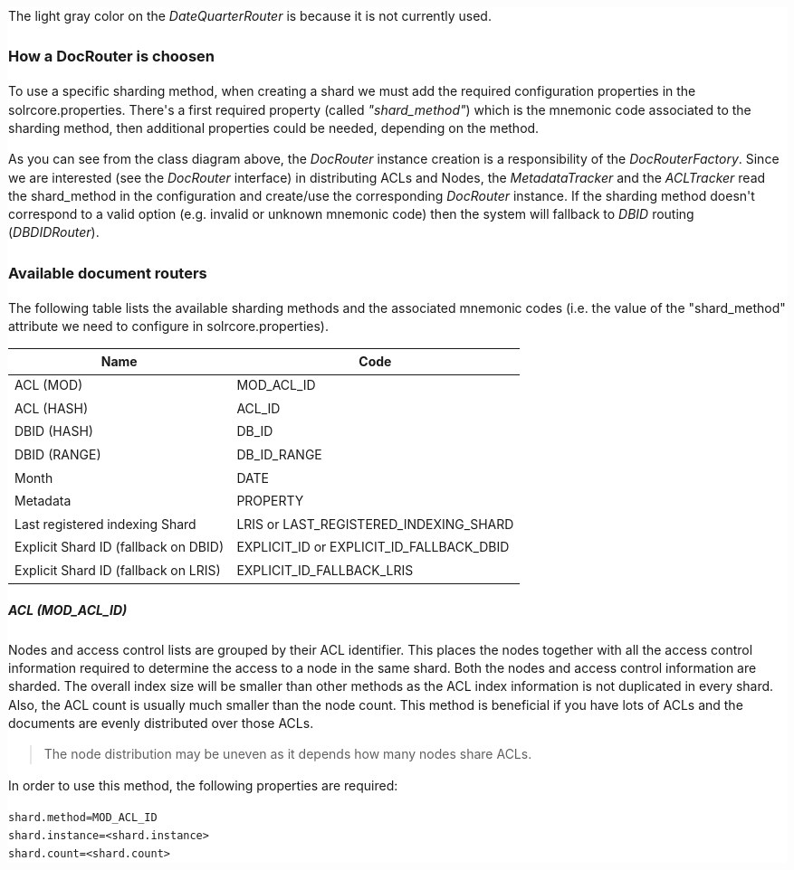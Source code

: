 The light gray color on the _DateQuarterRouter_ is because it is not currently used.

### How a DocRouter is choosen 
To use a specific sharding method, when creating a shard we must add the required configuration properties in the solrcore.properties.
There's a first required property (called _"shard_method"_) which is the mnemonic code associated to the sharding method, then additional properties could be needed, depending on the method.  

As you can see from the class diagram above, the _DocRouter_ instance creation is a responsibility of the _DocRouterFactory_. 
Since we are interested (see the _DocRouter_ interface) in distributing ACLs and Nodes, the _MetadataTracker_ and the _ACLTracker_ read the shard_method in the configuration and create/use the corresponding _DocRouter_ instance. 
If the sharding method doesn't correspond to a valid option (e.g. invalid or unknown mnemonic code) then the system will fallback to _DBID_ routing (_DBDIDRouter_).

### Available document routers

The following table lists the available sharding methods and the associated mnemonic codes (i.e. the value of the "shard_method" attribute we need to configure in solrcore.properties).

| Name | Code     | 
| -----|---------|
|ACL (MOD) |MOD_ACL_ID|
|ACL (HASH) |ACL_ID|
|DBID (HASH)|DB_ID|
|DBID (RANGE)|DB_ID_RANGE|
|Month|DATE|
|Metadata|PROPERTY|
|Last registered indexing Shard|LRIS or LAST_REGISTERED_INDEXING_SHARD|
|Explicit Shard ID (fallback on DBID)|EXPLICIT_ID or EXPLICIT_ID_FALLBACK_DBID|
|Explicit Shard ID (fallback on LRIS)|EXPLICIT_ID_FALLBACK_LRIS|

##### ACL (MOD_ACL_ID)
Nodes and access control lists are grouped by their ACL identifier. This places the nodes together with all the access control information required to determine the access to a node in the same shard. Both the nodes and access control information are sharded. 
The overall index size will be smaller than other methods as the ACL index information is not duplicated in every shard. Also, the ACL count is usually much smaller than the node count.
This method is beneficial if you have lots of ACLs and the documents are evenly distributed over those ACLs. 
> The node distribution may be uneven as it depends how many nodes share ACLs. 

In order to use this method, the following properties are required:

```
shard.method=MOD_ACL_ID
shard.instance=<shard.instance>
shard.count=<shard.count>
```
